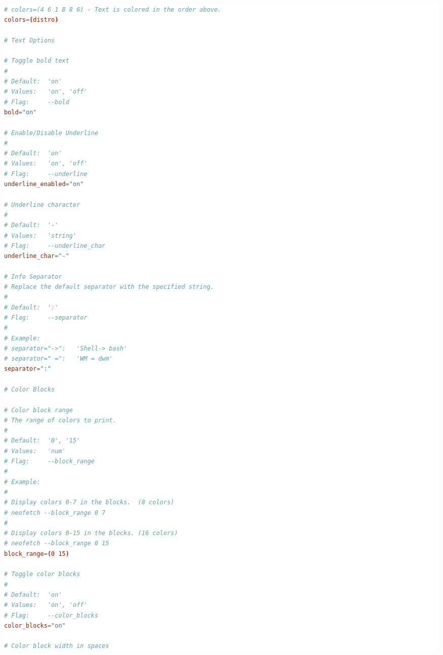 ```conf
# colors=(4 6 1 8 8 6) - Text is colored in the order above.
colors=(distro)

# Text Options

# Toggle bold text
#
# Default:  'on'
# Values:   'on', 'off'
# Flag:     --bold
bold="on"

# Enable/Disable Underline
#
# Default:  'on'
# Values:   'on', 'off'
# Flag:     --underline
underline_enabled="on"

# Underline character
#
# Default:  '-'
# Values:   'string'
# Flag:     --underline_char
underline_char="-"

# Info Separator
# Replace the default separator with the specified string.
#
# Default:  ':'
# Flag:     --separator
#
# Example:
# separator="->":   'Shell-> bash'
# separator=" =":   'WM = dwm'
separator=":"

# Color Blocks

# Color block range
# The range of colors to print.
#
# Default:  '0', '15'
# Values:   'num'
# Flag:     --block_range
#
# Example:
#
# Display colors 0-7 in the blocks.  (8 colors)
# neofetch --block_range 0 7
#
# Display colors 0-15 in the blocks. (16 colors)
# neofetch --block_range 0 15
block_range=(0 15)

# Toggle color blocks
#
# Default:  'on'
# Values:   'on', 'off'
# Flag:     --color_blocks
color_blocks="on"

# Color block width in spaces
```